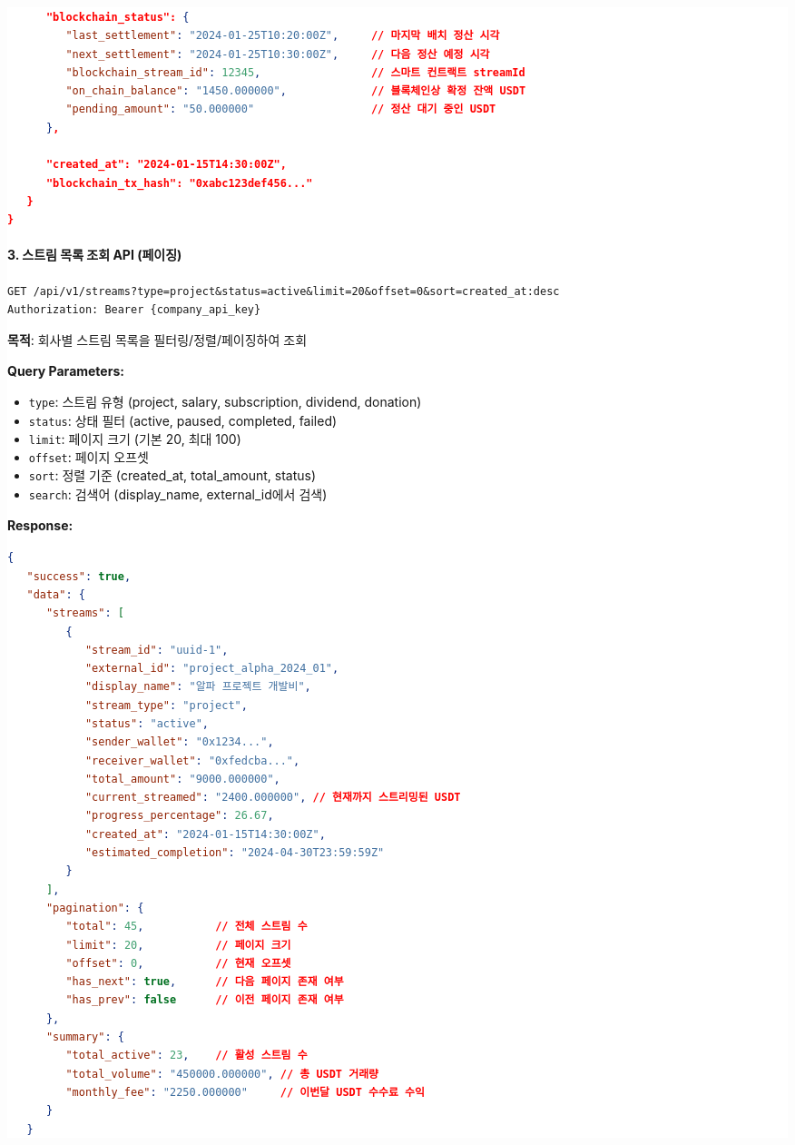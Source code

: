 ```json
      "blockchain_status": {
         "last_settlement": "2024-01-25T10:20:00Z",     // 마지막 배치 정산 시각
         "next_settlement": "2024-01-25T10:30:00Z",     // 다음 정산 예정 시각  
         "blockchain_stream_id": 12345,                 // 스마트 컨트랙트 streamId
         "on_chain_balance": "1450.000000",             // 블록체인상 확정 잔액 USDT
         "pending_amount": "50.000000"                  // 정산 대기 중인 USDT
      },

      "created_at": "2024-01-15T14:30:00Z",
      "blockchain_tx_hash": "0xabc123def456..."
   }
}
```

#### 3. 스트림 목록 조회 API (페이징)

```http
GET /api/v1/streams?type=project&status=active&limit=20&offset=0&sort=created_at:desc
Authorization: Bearer {company_api_key}
```

**목적**: 회사별 스트림 목록을 필터링/정렬/페이징하여 조회

**Query Parameters:**
- `type`: 스트림 유형 (project, salary, subscription, dividend, donation)
- `status`: 상태 필터 (active, paused, completed, failed)
- `limit`: 페이지 크기 (기본 20, 최대 100)
- `offset`: 페이지 오프셋
- `sort`: 정렬 기준 (created_at, total_amount, status)
- `search`: 검색어 (display_name, external_id에서 검색)

**Response:**
```json
{
   "success": true,
   "data": {
      "streams": [
         {
            "stream_id": "uuid-1",
            "external_id": "project_alpha_2024_01",
            "display_name": "알파 프로젝트 개발비",
            "stream_type": "project",
            "status": "active",
            "sender_wallet": "0x1234...",
            "receiver_wallet": "0xfedcba...",
            "total_amount": "9000.000000",
            "current_streamed": "2400.000000", // 현재까지 스트리밍된 USDT
            "progress_percentage": 26.67,
            "created_at": "2024-01-15T14:30:00Z",
            "estimated_completion": "2024-04-30T23:59:59Z"
         }
      ],
      "pagination": {
         "total": 45,           // 전체 스트림 수
         "limit": 20,           // 페이지 크기
         "offset": 0,           // 현재 오프셋  
         "has_next": true,      // 다음 페이지 존재 여부
         "has_prev": false      // 이전 페이지 존재 여부
      },
      "summary": {
         "total_active": 23,    // 활성 스트림 수
         "total_volume": "450000.000000", // 총 USDT 거래량
         "monthly_fee": "2250.000000"     // 이번달 USDT 수수료 수익
      }
   }
```